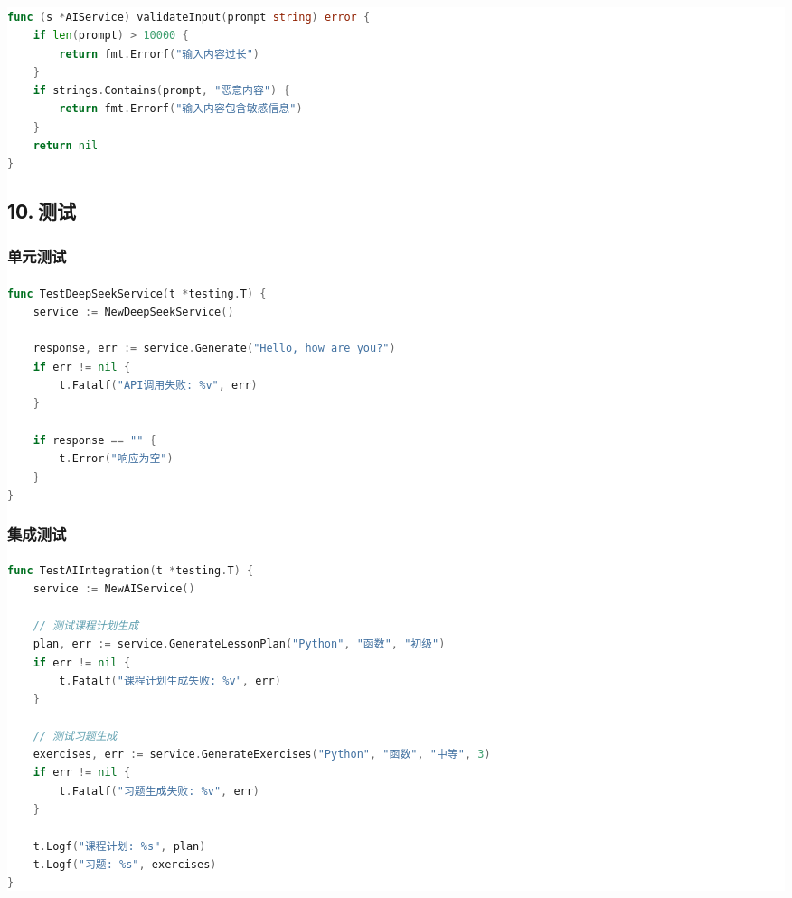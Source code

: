 ```go
func (s *AIService) validateInput(prompt string) error {
	if len(prompt) > 10000 {
		return fmt.Errorf("输入内容过长")
	}
	if strings.Contains(prompt, "恶意内容") {
		return fmt.Errorf("输入内容包含敏感信息")
	}
	return nil
}
```

## 10. 测试

### 单元测试

```go
func TestDeepSeekService(t *testing.T) {
	service := NewDeepSeekService()
	
	response, err := service.Generate("Hello, how are you?")
	if err != nil {
		t.Fatalf("API调用失败: %v", err)
	}
	
	if response == "" {
		t.Error("响应为空")
	}
}
```

### 集成测试

```go
func TestAIIntegration(t *testing.T) {
	service := NewAIService()
	
	// 测试课程计划生成
	plan, err := service.GenerateLessonPlan("Python", "函数", "初级")
	if err != nil {
		t.Fatalf("课程计划生成失败: %v", err)
	}
	
	// 测试习题生成
	exercises, err := service.GenerateExercises("Python", "函数", "中等", 3)
	if err != nil {
		t.Fatalf("习题生成失败: %v", err)
	}
	
	t.Logf("课程计划: %s", plan)
	t.Logf("习题: %s", exercises)
}
```
